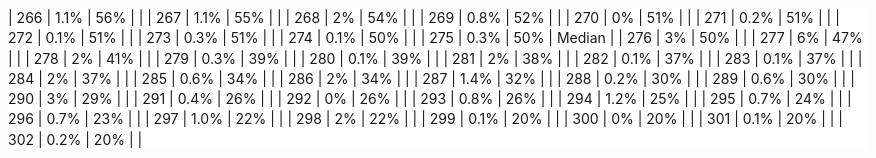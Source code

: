 | 266 | 1.1% | 56% |  |
| 267 | 1.1% | 55% |  |
| 268 | 2% | 54% |  |
| 269 | 0.8% | 52% |  |
| 270 | 0% | 51% |  |
| 271 | 0.2% | 51% |  |
| 272 | 0.1% | 51% |  |
| 273 | 0.3% | 51% |  |
| 274 | 0.1% | 50% |  |
| 275 | 0.3% | 50% | Median |
| 276 | 3% | 50% |  |
| 277 | 6% | 47% |  |
| 278 | 2% | 41% |  |
| 279 | 0.3% | 39% |  |
| 280 | 0.1% | 39% |  |
| 281 | 2% | 38% |  |
| 282 | 0.1% | 37% |  |
| 283 | 0.1% | 37% |  |
| 284 | 2% | 37% |  |
| 285 | 0.6% | 34% |  |
| 286 | 2% | 34% |  |
| 287 | 1.4% | 32% |  |
| 288 | 0.2% | 30% |  |
| 289 | 0.6% | 30% |  |
| 290 | 3% | 29% |  |
| 291 | 0.4% | 26% |  |
| 292 | 0% | 26% |  |
| 293 | 0.8% | 26% |  |
| 294 | 1.2% | 25% |  |
| 295 | 0.7% | 24% |  |
| 296 | 0.7% | 23% |  |
| 297 | 1.0% | 22% |  |
| 298 | 2% | 22% |  |
| 299 | 0.1% | 20% |  |
| 300 | 0% | 20% |  |
| 301 | 0.1% | 20% |  |
| 302 | 0.2% | 20% |  |